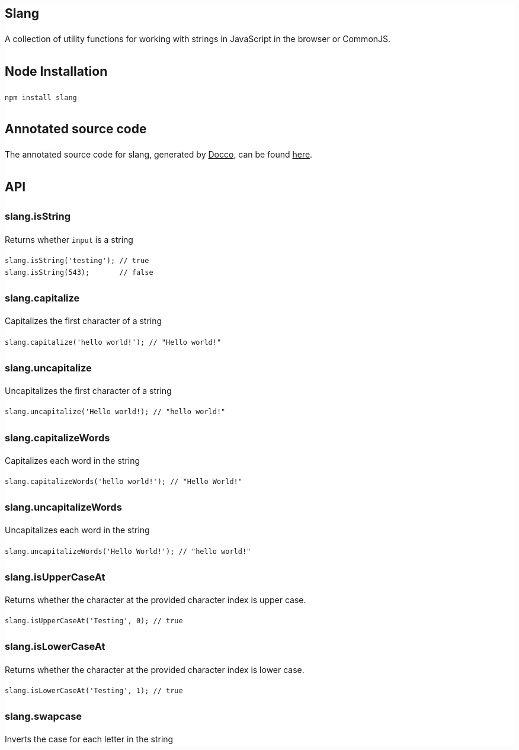 Slang
-----
A collection of utility functions for working with strings in JavaScript in the browser or CommonJS.

## Node Installation
    npm install slang
    
## Annotated source code
The annotated source code for slang, generated by [Docco](http://jashkenas.github.com/docco/), 
can be found [here](http://devongovett.github.com/slang/).
    
## API

### slang.isString
Returns whether `input` is a string

    slang.isString('testing'); // true
    slang.isString(543);       // false
    
### slang.capitalize
Capitalizes the first character of a string

    slang.capitalize('hello world!'); // "Hello world!"
    
### slang.uncapitalize
Uncapitalizes the first character of a string

    slang.uncapitalize('Hello world!); // "hello world!"
    
### slang.capitalizeWords
Capitalizes each word in the string

    slang.capitalizeWords('hello world!'); // "Hello World!"
    
### slang.uncapitalizeWords
Uncapitalizes each word in the string

    slang.uncapitalizeWords('Hello World!'); // "hello world!"
    
### slang.isUpperCaseAt
Returns whether the character at the provided character index is upper case.

    slang.isUpperCaseAt('Testing', 0); // true
    
### slang.isLowerCaseAt
Returns whether the character at the provided character index is lower case.

    slang.isLowerCaseAt('Testing', 1); // true
    
### slang.swapcase
Inverts the case for each letter in the string
